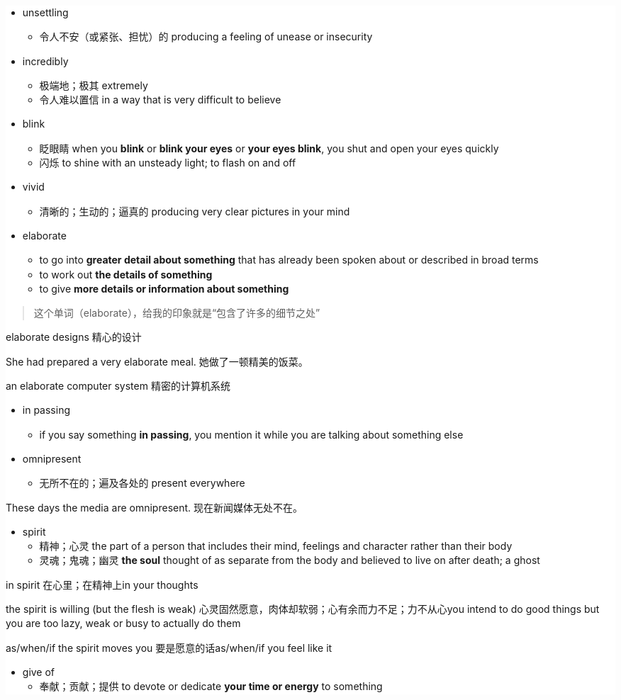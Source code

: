 - unsettling
  - 令人不安（或紧张、担忧）的 producing a feeling of unease or insecurity

- incredibly
  - 极端地；极其 extremely
  - 令人难以置信 in a way that is very difficult to believe

- blink
  - 眨眼睛 when you **blink** or **blink your eyes** or **your eyes blink**, you shut and open your eyes quickly
  - 闪烁 to shine with an unsteady light; to flash on and off

- vivid
  - 清晰的；生动的；逼真的 producing very clear pictures in your mind

- elaborate
  - to go into **greater detail about something** that has already been spoken about or described in broad terms
  - to work out **the details of something**
  - to give **more details or information about something**

> 这个单词（elaborate），给我的印象就是“包含了许多的细节之处”

elaborate designs
精心的设计

She had prepared a very elaborate meal.
她做了一顿精美的饭菜。

an elaborate computer system
精密的计算机系统

- in passing
  - if you say something **in passing**, you mention it while you are talking about something else

- omnipresent
  - 无所不在的；遍及各处的 present everywhere

These days the media are omnipresent.
现在新闻媒体无处不在。

- spirit
  - 精神；心灵 the part of a person that includes their mind, feelings and character rather than their body
  - 灵魂；鬼魂；幽灵 **the soul** thought of as separate from the body and believed to live on after death; a ghost

in spirit
在心里；在精神上in your thoughts

the spirit is willing (but the flesh is weak)
心灵固然愿意，肉体却软弱；心有余而力不足；力不从心you intend to do good things but you are too lazy, weak or busy to actually do them

as/when/if the spirit moves you
要是愿意的话as/when/if you feel like it

- give of
  - 奉献；贡献；提供 to devote or dedicate **your time or energy** to something
